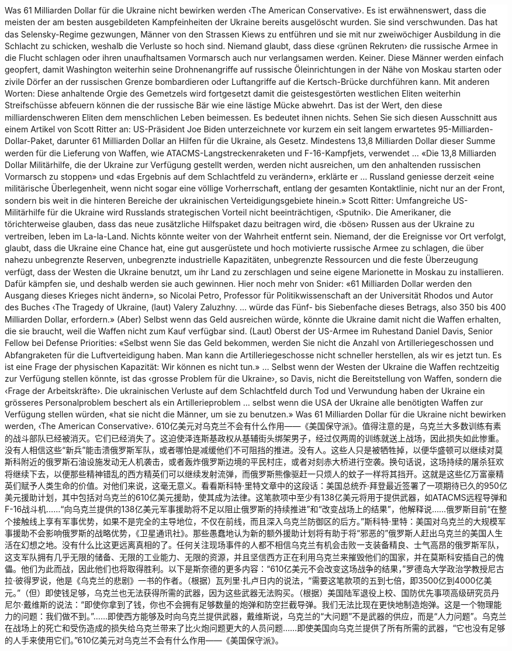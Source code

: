 Was 61 Milliarden Dollar für die Ukraine nicht bewirken werden ‹The American Conservative›. Es ist erwähnenswert, dass die meisten der am besten ausgebildeten Kampfeinheiten der Ukraine bereits ausgelöscht wurden. Sie sind verschwunden. Das hat das Selensky-Regime gezwungen, Männer von den Strassen Kiews zu entführen und sie mit nur zweiwöchiger Ausbildung in die Schlacht zu schicken, weshalb die Verluste so hoch sind. Niemand glaubt, dass diese ‹grünen Rekruten› die russische Armee in die Flucht schlagen oder ihren unaufhaltsamen Vormarsch auch nur verlangsamen werden. Keiner. Diese Männer werden einfach geopfert, damit Washington weiterhin seine Drohnenangriffe auf russische Öleinrichtungen in der Nähe von Moskau starten oder zivile Dörfer an der russischen Grenze bombardieren oder Luftangriffe auf die Kertsch-Brücke durchführen kann. Mit anderen Worten: Diese anhaltende Orgie des Gemetzels wird fortgesetzt damit die geistesgestörten westlichen Eliten weiterhin Streifschüsse abfeuern können die der russische Bär wie eine lästige Mücke abwehrt. Das ist der Wert, den diese milliardenschweren Eliten dem menschlichen Leben beimessen. Es bedeutet ihnen nichts. Sehen Sie sich diesen Ausschnitt aus einem Artikel von Scott Ritter an: US-Präsident Joe Biden unterzeichnete vor kurzem ein seit langem erwartetes 95-Milliarden-Dollar-Paket, darunter 61 Milliarden Dollar an Hilfen für die Ukraine, als Gesetz. Mindestens 13,8 Milliarden Dollar dieser Summe werden für die Lieferung von Waffen, wie ATACMS-Langstreckenraketen und F-16-Kampfjets, verwendet … «Die 13,8 Milliarden Dollar Militärhilfe, die der Ukraine zur Verfügung gestellt werden, werden nicht ausreichen, um den anhaltenden russischen Vormarsch zu stoppen» und «das Ergebnis auf dem Schlachtfeld zu verändern», erklärte er … Russland geniesse derzeit «eine militärische Überlegenheit, wenn nicht sogar eine völlige Vorherrschaft, entlang der gesamten Kontaktlinie, nicht nur an der Front, sondern bis weit in die hinteren Bereiche der ukrainischen Verteidigungsgebiete hinein.» Scott Ritter: Umfangreiche US-Militärhilfe für die Ukraine wird Russlands strategischen Vorteil nicht beeinträchtigen, ‹Sputnik›. Die Amerikaner, die törichterweise glauben, dass das neue zusätzliche Hilfspaket dazu beitragen wird, die ‹bösen› Russen aus der Ukraine zu vertreiben, leben im La-la-Land. Nichts könnte weiter von der Wahrheit entfernt sein. Niemand, der die Ereignisse vor Ort verfolgt, glaubt, dass die Ukraine eine Chance hat, eine gut ausgerüstete und hoch motivierte russische Armee zu schlagen, die über nahezu unbegrenzte Reserven, unbegrenzte industrielle Kapazitäten, unbegrenzte Ressourcen und die feste Überzeugung verfügt, dass der Westen die Ukraine benutzt, um ihr Land zu zerschlagen und seine eigene Marionette in Moskau zu installieren. Dafür kämpfen sie, und deshalb werden sie auch gewinnen. Hier noch mehr von Snider: «61 Milliarden Dollar werden den Ausgang dieses Krieges nicht ändern», so Nicolai Petro, Professor für Politikwissenschaft an der Universität Rhodos und Autor des Buches ‹The Tragedy of Ukraine, (laut) Valery Zaluzhny. ... würde das Fünf- bis Siebenfache dieses Betrags, also 350 bis 400 Milliarden Dollar, erfordern.» (Aber) Selbst wenn das Geld ausreichen würde, könnte die Ukraine damit nicht die Waffen erhalten, die sie braucht, weil die Waffen nicht zum Kauf verfügbar sind. (Laut) Oberst der US-Armee im Ruhestand Daniel Davis, Senior Fellow bei Defense Priorities: «Selbst wenn Sie das Geld bekommen, werden Sie nicht die Anzahl von Artilleriegeschossen und Abfangraketen für die Luftverteidigung haben. Man kann die Artilleriegeschosse nicht schneller herstellen, als wir es jetzt tun. Es ist eine Frage der physischen Kapazität: Wir können es nicht tun.» … Selbst wenn der Westen der Ukraine die Waffen rechtzeitig zur Verfügung stellen könnte, ist das ‹grosse Problem für die Ukraine›, so Davis, nicht die Bereitstellung von Waffen, sondern die ‹Frage der Arbeitskräfte›. Die ukrainischen Verluste auf dem Schlachtfeld durch Tod und Verwundung haben der Ukraine ein grösseres Personalproblem beschert als ein Artillerieproblem … selbst wenn die USA der Ukraine alle benötigten Waffen zur Verfügung stellen würden, «hat sie nicht die Männer, um sie zu benutzen.» Was 61 Milliarden Dollar für die Ukraine nicht bewirken werden, ‹The American Conservative›.
610亿美元对乌克兰不会有什么作用——《美国保守派》。值得注意的是，乌克兰大多数训练有素的战斗部队已经被消灭。它们已经消失了。这迫使泽连斯基政权从基辅街头绑架男子，经过仅两周的训练就送上战场，因此损失如此惨重。没有人相信这些“新兵”能击溃俄罗斯军队，或者哪怕是减缓他们不可阻挡的推进。没有人。这些人只是被牺牲掉，以便华盛顿可以继续对莫斯科附近的俄罗斯石油设施发动无人机袭击，或者轰炸俄罗斯边境的平民村庄，或者对刻赤大桥进行空袭。换句话说，这场持续的屠杀狂欢将继续下去，以便那些精神错乱的西方精英们可以继续发射流弹，而俄罗斯熊像驱赶一只烦人的蚊子一样将其挡开。这就是这些亿万富豪精英们赋予人类生命的价值。对他们来说，这毫无意义。看看斯科特·里特文章中的这段话：美国总统乔·拜登最近签署了一项期待已久的950亿美元援助计划，其中包括对乌克兰的610亿美元援助，使其成为法律。这笔款项中至少有138亿美元将用于提供武器，如ATACMS远程导弹和F-16战斗机……“向乌克兰提供的138亿美元军事援助将不足以阻止俄罗斯的持续推进”和“改变战场上的结果”，他解释说……俄罗斯目前“在整个接触线上享有军事优势，如果不是完全的主导地位，不仅在前线，而且深入乌克兰防御区的后方。”斯科特·里特：美国对乌克兰的大规模军事援助不会影响俄罗斯的战略优势，《卫星通讯社》。那些愚蠢地认为新的额外援助计划将有助于将“邪恶的”俄罗斯人赶出乌克兰的美国人生活在幻想之地。没有什么比这更远离真相的了。任何关注现场事件的人都不相信乌克兰有机会击败一支装备精良、士气高昂的俄罗斯军队，这支军队拥有几乎无限的储备、无限的工业能力、无限的资源，并且坚信西方正在利用乌克兰来摧毁他们的国家，并在莫斯科安插自己的傀儡。他们为此而战，因此他们也将取得胜利。以下是斯奈德的更多内容：“610亿美元不会改变这场战争的结果，”罗德岛大学政治学教授尼古拉·彼得罗说，他是《乌克兰的悲剧》一书的作者。（根据）瓦列里·扎卢日内的说法，“需要这笔款项的五到七倍，即3500亿到4000亿美元。”（但）即使钱足够，乌克兰也无法获得所需的武器，因为这些武器无法购买。（根据）美国陆军退役上校、国防优先事项高级研究员丹尼尔·戴维斯的说法：“即使你拿到了钱，你也不会拥有足够数量的炮弹和防空拦截导弹。我们无法比现在更快地制造炮弹。这是一个物理能力的问题：我们做不到。”……即使西方能够及时向乌克兰提供武器，戴维斯说，乌克兰的“大问题”不是武器的供应，而是“人力问题”。乌克兰在战场上的死亡和受伤造成的损失给乌克兰带来了比火炮问题更大的人员问题……即使美国向乌克兰提供了所有所需的武器，“它也没有足够的人手来使用它们。”610亿美元对乌克兰不会有什么作用——《美国保守派》。

